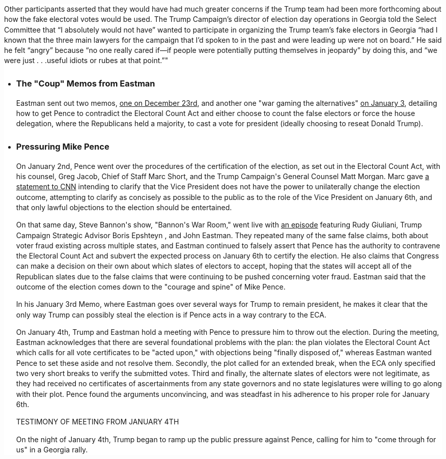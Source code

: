   Other participants asserted that they would have had much greater concerns if the Trump team had been more forthcoming about how the fake electoral votes would be used. The Trump Campaign’s director of election day operations in Georgia told the Select Committee that “I absolutely would not have” wanted to participate in organizing the Trump team’s fake electors in Georgia “had I known that the three main lawyers for the campaign that I’d spoken to in the past and were leading up were not on board.” He said he felt “angry” because “no one really cared if—if people were potentially putting themselves in jeopardy” by doing this, and “we were just . . .useful idiots or rubes at that point.”"
- ### The "Coup" Memos from Eastman   
  
  Eastman sent out two memos, [one on December 23rd](https://cdn.cnn.com/cnn/2021/images/09/20/eastman.memo.pdf), and another one "war gaming the alternatives" [on January 3](https://www.washingtonpost.com/context/john-eastman-s-second-memo-on-january-6-scenario/b3fd2b0a-f931-4e0c-8bac-c82f13c2dd6f/), detailing how to get Pence to contradict the Electoral Count Act and either choose to count the false electors or force the house delegation, where the Republicans held a majority, to cast a vote for president (ideally choosing to reseat Donald Trump).
- ### Pressuring Mike Pence   
  
  On January 2nd, Pence went over the procedures of the certification of the election, as set out in the Electoral Count Act, with his counsel, Greg Jacob, Chief of Staff Marc Short, and the Trump Campaign's General Counsel Matt Morgan. Marc gave [a statement to CNN](https://www.cnn.com/2021/01/03/politics/pence-republicans-congress-electoral-college/index.html) intending to clarify that the Vice President does not have the power to unilaterally change the election outcome, attempting to clarify as concisely as possible to the public as to the role of the Vice President on January 6th, and that only lawful objections to the election should be entertained.
  
  On that same day, Steve Bannon's show, "Bannon's War Room," went live with [an episode](https://rumble.com/vcdhde-ep-625-new-year-old-fights-w-rudy-giuliani-boris-epshteyn-and-john-eastman.html) featuring Rudy Giuliani, Trump Campaign Strategic Advisor Boris Epshteyn , and John Eastman. They repeated many of the same false claims, both about voter fraud existing across multiple states, and Eastman continued to falsely assert that Pence has the authority to contravene the Electoral Count Act and subvert the expected process on January 6th to certify the election. He also claims that Congress can make a decision on their own about which slates of electors to accept, hoping that the states will accept all of the Republican slates due to the false claims that were continuing to be pushed concerning voter fraud. Eastman said that the outcome of the election comes down to the "courage and spine" of Mike Pence.
  
  In his January 3rd Memo, where Eastman goes over several ways for Trump to remain president, he makes it clear that the only way Trump can possibly steal the election is if Pence acts in a way contrary to the ECA.
  
  On January 4th, Trump and Eastman hold a meeting with Pence to pressure him to throw out the election. During the meeting, Eastman acknowledges that there are several foundational problems with the plan: the plan violates the Electoral Count Act which calls for all vote certificates to be "acted upon," with objections being "finally disposed of," whereas Eastman wanted Pence to set these aside and not resolve them. Secondly, the plot called for an extended break, when the ECA only specified two very short breaks to verify the submitted votes. Third and finally, the alternate slates of electors were not legitimate, as they had received no certificates of ascertainments from any state governors and no state legislatures were willing to go along with their plot. Pence found the arguments unconvincing, and was steadfast in his adherence to his proper role for January 6th.
  
  TESTIMONY OF MEETING FROM JANUARY 4TH
  
  On the night of January 4th, Trump began to ramp up the public pressure against Pence, calling for him to "come through for us" in a Georgia rally.
  